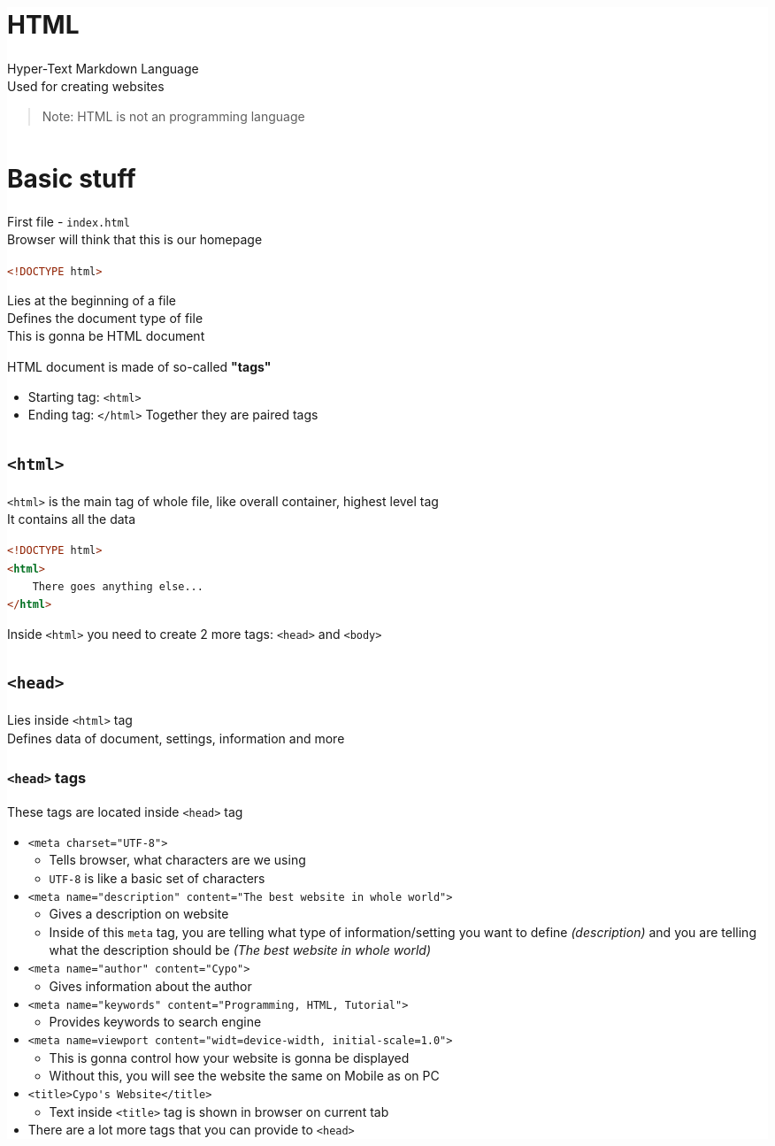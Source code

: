 # HTML
Hyper-Text Markdown Language  
Used for creating websites  
> Note: HTML is not an programming language

# Basic stuff
First file - `index.html`  
Browser will think that this is our homepage  

```html
<!DOCTYPE html>
```
Lies at the beginning of a file  
Defines the document type of file  
This is gonna be HTML document

HTML document is made of so-called **"tags"**  
- Starting tag: `<html>`
- Ending tag: `</html>`
Together they are paired tags  

## `<html>` 
`<html>` is the main tag of whole file, like overall container, highest level tag  
It contains all the data  

```html
<!DOCTYPE html>
<html>
	There goes anything else...
</html>
```

Inside `<html>` you need to create 2 more tags: `<head>` and `<body>`

## `<head>`
Lies inside `<html>` tag  
Defines data of document, settings, information and more  
### `<head>` tags
These tags are located inside `<head>` tag  
- `<meta charset="UTF-8">`
	- Tells browser, what characters are we using
	- `UTF-8` is like a basic set of characters  
- `<meta name="description" content="The best website in whole world">`
	- Gives a description on website 
	- Inside of this `meta` tag, you are telling what type of information/setting you want to define *(description)* and you are telling what the description should be *(The best website in whole world)*
- `<meta name="author" content="Cypo">`
	- Gives information about the author  
- `<meta name="keywords" content="Programming, HTML, Tutorial">`
	- Provides keywords to search engine
- `<meta name=viewport content="widt=device-width, initial-scale=1.0">`
	- This is gonna control how your website is gonna be displayed
	- Without this, you will see the website the same on Mobile as on PC
- `<title>Cypo's Website</title>`
	- Text inside `<title>` tag is shown in browser on current tab
- There are a lot more tags that you can provide to `<head>`
